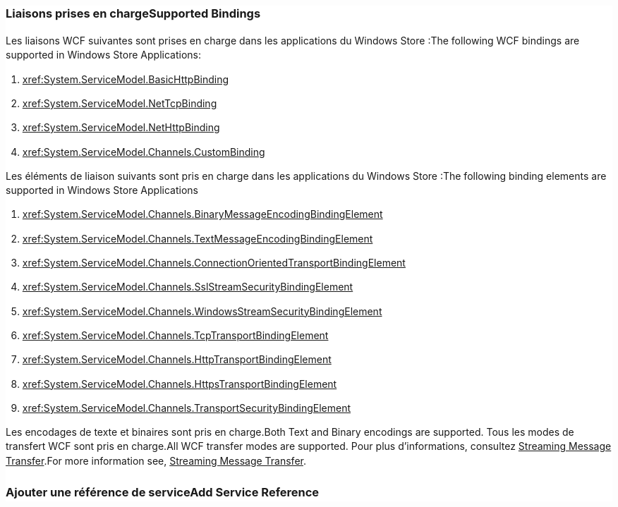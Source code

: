 ### <a name="supported-bindings"></a><span data-ttu-id="5e640-111">Liaisons prises en charge</span><span class="sxs-lookup"><span data-stu-id="5e640-111">Supported Bindings</span></span>  
 <span data-ttu-id="5e640-112">Les liaisons WCF suivantes sont prises en charge dans les applications du Windows Store :</span><span class="sxs-lookup"><span data-stu-id="5e640-112">The following WCF bindings are supported in Windows Store Applications:</span></span>  
  
1. <xref:System.ServiceModel.BasicHttpBinding>  
  
2. <xref:System.ServiceModel.NetTcpBinding>  
  
3. <xref:System.ServiceModel.NetHttpBinding>  
  
4. <xref:System.ServiceModel.Channels.CustomBinding>
  
 <span data-ttu-id="5e640-113">Les éléments de liaison suivants sont pris en charge dans les applications du Windows Store :</span><span class="sxs-lookup"><span data-stu-id="5e640-113">The following binding elements are supported in Windows Store Applications</span></span>  
  
1. <xref:System.ServiceModel.Channels.BinaryMessageEncodingBindingElement>  
  
2. <xref:System.ServiceModel.Channels.TextMessageEncodingBindingElement>  
  
3. <xref:System.ServiceModel.Channels.ConnectionOrientedTransportBindingElement>  
  
4. <xref:System.ServiceModel.Channels.SslStreamSecurityBindingElement>  
  
5. <xref:System.ServiceModel.Channels.WindowsStreamSecurityBindingElement>  
  
6. <xref:System.ServiceModel.Channels.TcpTransportBindingElement>  
  
7. <xref:System.ServiceModel.Channels.HttpTransportBindingElement>  
  
8. <xref:System.ServiceModel.Channels.HttpsTransportBindingElement>  
  
9. <xref:System.ServiceModel.Channels.TransportSecurityBindingElement>  
  
 <span data-ttu-id="5e640-114">Les encodages de texte et binaires sont pris en charge.</span><span class="sxs-lookup"><span data-stu-id="5e640-114">Both Text and Binary encodings are supported.</span></span> <span data-ttu-id="5e640-115">Tous les modes de transfert WCF sont pris en charge.</span><span class="sxs-lookup"><span data-stu-id="5e640-115">All WCF transfer modes are supported.</span></span> <span data-ttu-id="5e640-116">Pour plus d’informations, consultez [Streaming Message Transfer](../../../../docs/framework/wcf/feature-details/streaming-message-transfer.md).</span><span class="sxs-lookup"><span data-stu-id="5e640-116">For more information see, [Streaming Message Transfer](../../../../docs/framework/wcf/feature-details/streaming-message-transfer.md).</span></span>  
  
### <a name="add-service-reference"></a><span data-ttu-id="5e640-117">Ajouter une référence de service</span><span class="sxs-lookup"><span data-stu-id="5e640-117">Add Service Reference</span></span>  